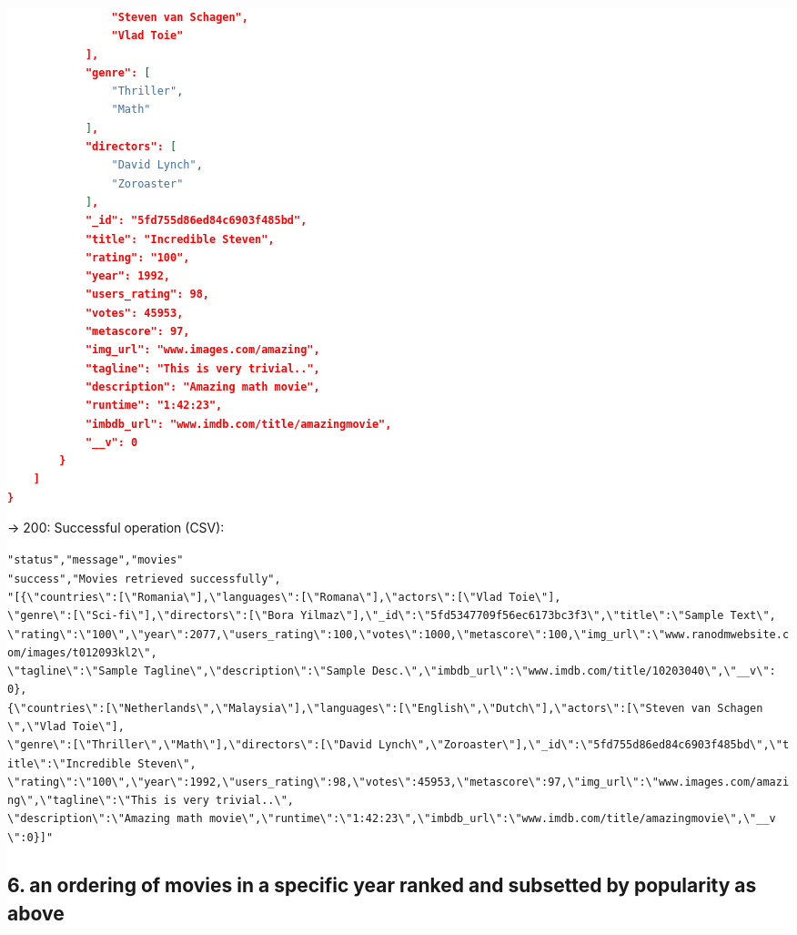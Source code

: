 ```json
                "Steven van Schagen",
                "Vlad Toie"
            ],
            "genre": [
                "Thriller",
                "Math"
            ],
            "directors": [
                "David Lynch",
                "Zoroaster"
            ],
            "_id": "5fd755d86ed84c6903f485bd",
            "title": "Incredible Steven",
            "rating": "100",
            "year": 1992,
            "users_rating": 98,
            "votes": 45953,
            "metascore": 97,
            "img_url": "www.images.com/amazing",
            "tagline": "This is very trivial..",
            "description": "Amazing math movie",
            "runtime": "1:42:23",
            "imbdb_url": "www.imdb.com/title/amazingmovie",
            "__v": 0
        }
    ]
}
```

  → 200: Successful operation (CSV):

```xml
"status","message","movies"
"success","Movies retrieved successfully",
"[{\"countries\":[\"Romania\"],\"languages\":[\"Romana\"],\"actors\":[\"Vlad Toie\"],
\"genre\":[\"Sci-fi\"],\"directors\":[\"Bora Yilmaz\"],\"_id\":\"5fd5347709f56ec6173bc3f3\",\"title\":\"Sample Text\",
\"rating\":\"100\",\"year\":2077,\"users_rating\":100,\"votes\":1000,\"metascore\":100,\"img_url\":\"www.ranodmwebsite.com/images/t012093kl2\",
\"tagline\":\"Sample Tagline\",\"description\":\"Sample Desc.\",\"imbdb_url\":\"www.imdb.com/title/10203040\",\"__v\":0},
{\"countries\":[\"Netherlands\",\"Malaysia\"],\"languages\":[\"English\",\"Dutch\"],\"actors\":[\"Steven van Schagen\",\"Vlad Toie\"],
\"genre\":[\"Thriller\",\"Math\"],\"directors\":[\"David Lynch\",\"Zoroaster\"],\"_id\":\"5fd755d86ed84c6903f485bd\",\"title\":\"Incredible Steven\",
\"rating\":\"100\",\"year\":1992,\"users_rating\":98,\"votes\":45953,\"metascore\":97,\"img_url\":\"www.images.com/amazing\",\"tagline\":\"This is very trivial..\",
\"description\":\"Amazing math movie\",\"runtime\":\"1:42:23\",\"imbdb_url\":\"www.imdb.com/title/amazingmovie\",\"__v\":0}]"
```

## 6. an ordering of movies in a specific year ranked and subsetted by popularity as above
